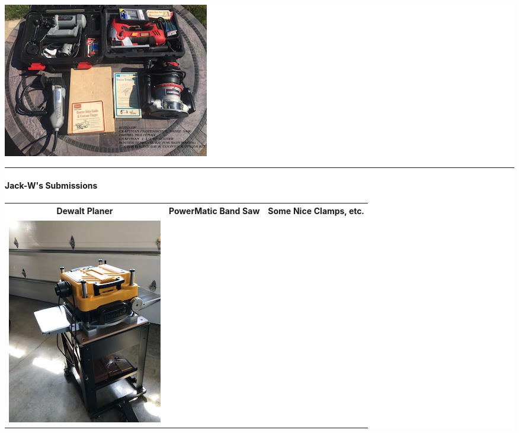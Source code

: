   </tr>
  <tr>
      <td valign="top">
      <a href="../CraftsMen/Dave-Z/tools.jpg">
      <img src="../CraftsMen/Dave-Z/Thumbnails/tools-T.jpg">
      </a>
      </td>
 </table>
 
 * * *
 
#### Jack-W's Submissions
<table>
  <tr>
    <th>Dewalt Planer</td>
    <th>PowerMatic Band Saw</td>
    <th>Some Nice Clamps, etc.</td>
  </tr>
  <tr>
      <td valign="top">
      <a href="../CraftsMen/Jack-W/image0.jpeg">
      <img src="../CraftsMen/Jack-W/Thumbnails/image0-T.jpg">
      </a>
      </td>
      <td valign="top">
      <a href="../CraftsMen/Jack-W/image1.jpeg">